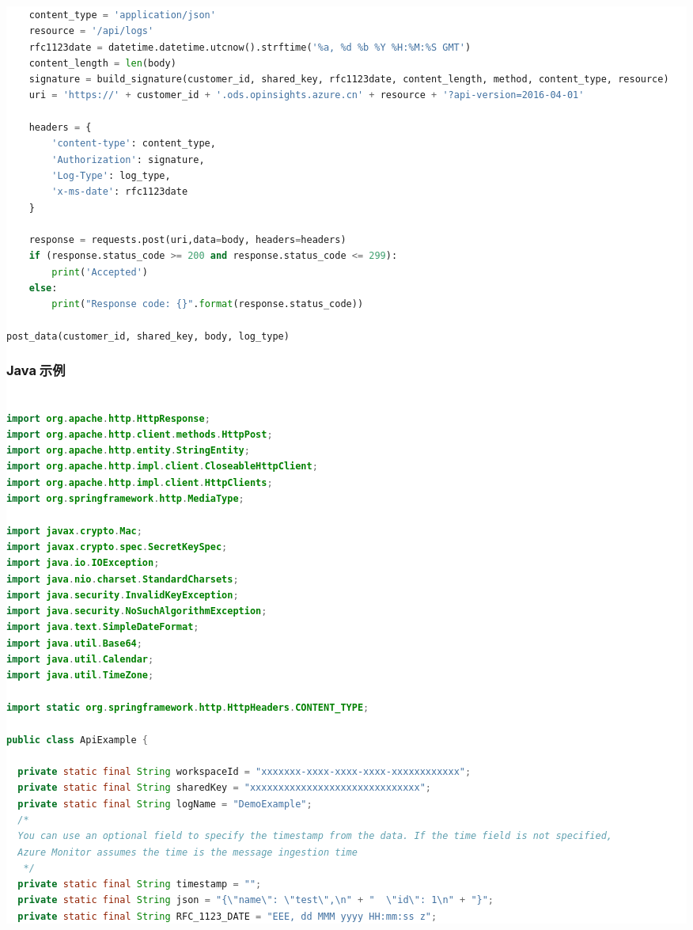 ```python
    content_type = 'application/json'
    resource = '/api/logs'
    rfc1123date = datetime.datetime.utcnow().strftime('%a, %d %b %Y %H:%M:%S GMT')
    content_length = len(body)
    signature = build_signature(customer_id, shared_key, rfc1123date, content_length, method, content_type, resource)
    uri = 'https://' + customer_id + '.ods.opinsights.azure.cn' + resource + '?api-version=2016-04-01'

    headers = {
        'content-type': content_type,
        'Authorization': signature,
        'Log-Type': log_type,
        'x-ms-date': rfc1123date
    }

    response = requests.post(uri,data=body, headers=headers)
    if (response.status_code >= 200 and response.status_code <= 299):
        print('Accepted')
    else:
        print("Response code: {}".format(response.status_code))

post_data(customer_id, shared_key, body, log_type)
```


### <a name="java-sample"></a>Java 示例

```java

import org.apache.http.HttpResponse;
import org.apache.http.client.methods.HttpPost;
import org.apache.http.entity.StringEntity;
import org.apache.http.impl.client.CloseableHttpClient;
import org.apache.http.impl.client.HttpClients;
import org.springframework.http.MediaType;

import javax.crypto.Mac;
import javax.crypto.spec.SecretKeySpec;
import java.io.IOException;
import java.nio.charset.StandardCharsets;
import java.security.InvalidKeyException;
import java.security.NoSuchAlgorithmException;
import java.text.SimpleDateFormat;
import java.util.Base64;
import java.util.Calendar;
import java.util.TimeZone;

import static org.springframework.http.HttpHeaders.CONTENT_TYPE;

public class ApiExample {

  private static final String workspaceId = "xxxxxxx-xxxx-xxxx-xxxx-xxxxxxxxxxxx";
  private static final String sharedKey = "xxxxxxxxxxxxxxxxxxxxxxxxxxxxxx";
  private static final String logName = "DemoExample";
  /*
  You can use an optional field to specify the timestamp from the data. If the time field is not specified,
  Azure Monitor assumes the time is the message ingestion time
   */
  private static final String timestamp = "";
  private static final String json = "{\"name\": \"test\",\n" + "  \"id\": 1\n" + "}";
  private static final String RFC_1123_DATE = "EEE, dd MMM yyyy HH:mm:ss z";

```